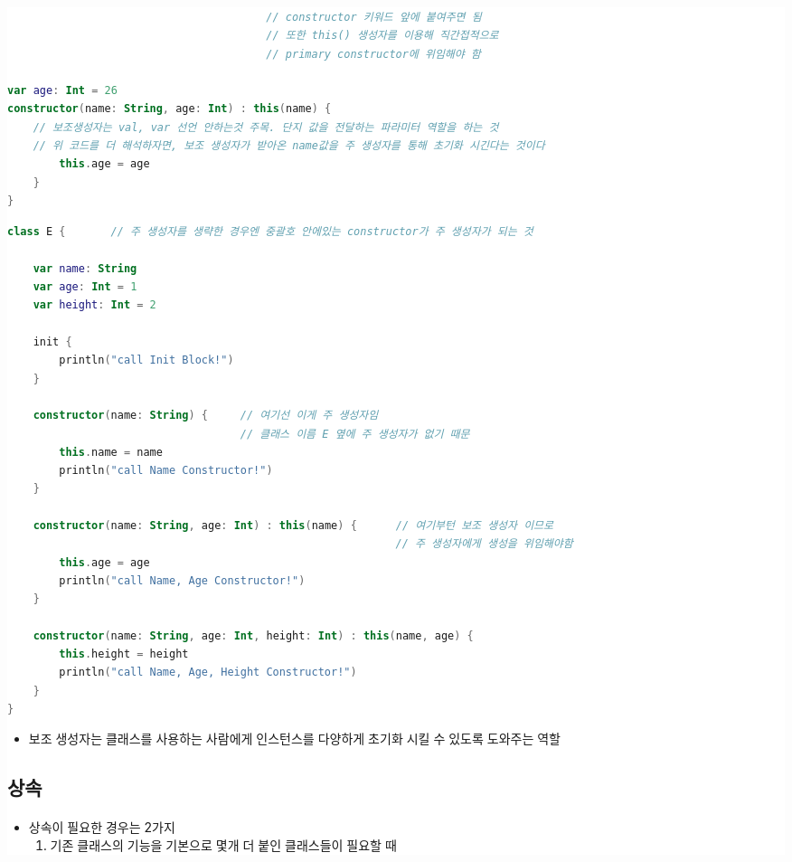 ```kotlin
                                        // constructor 키워드 앞에 붙여주면 됨
                                        // 또한 this() 생성자를 이용해 직간접적으로
                                        // primary constructor에 위임해야 함

var age: Int = 26
constructor(name: String, age: Int) : this(name) {
    // 보조생성자는 val, var 선언 안하는것 주목. 단지 값을 전달하는 파라미터 역할을 하는 것
    // 위 코드를 더 해석하자면, 보조 생성자가 받아온 name값을 주 생성자를 통해 초기화 시긴다는 것이다
        this.age = age
    }
}
```

```kotlin
class E {       // 주 생성자를 생략한 경우엔 중괄호 안에있는 constructor가 주 생성자가 되는 것

    var name: String
    var age: Int = 1
    var height: Int = 2

    init {
        println("call Init Block!")
    }

    constructor(name: String) {     // 여기선 이게 주 생성자임
                                    // 클래스 이름 E 옆에 주 생성자가 없기 때문
        this.name = name
        println("call Name Constructor!")
    }

    constructor(name: String, age: Int) : this(name) {      // 여기부턴 보조 생성자 이므로
                                                            // 주 생성자에게 생성을 위임해야함
        this.age = age
        println("call Name, Age Constructor!")
    }

    constructor(name: String, age: Int, height: Int) : this(name, age) {
        this.height = height
        println("call Name, Age, Height Constructor!")
    }
}
```

- 보조 생성자는 클래스를 사용하는 사람에게 인스턴스를 다양하게 초기화 시킬 수 있도록 도와주는 역할

## 상속

- 상속이 필요한 경우는 2가지
    1. 기존 클래스의 기능을 기본으로 몇개 더 붙인 클래스들이 필요할 때  